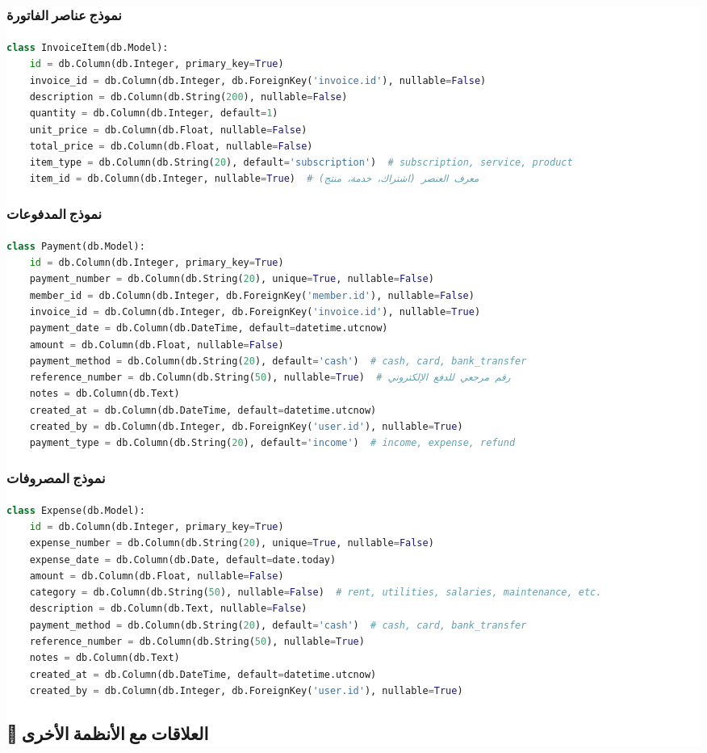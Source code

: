 ### نموذج عناصر الفاتورة

```python
class InvoiceItem(db.Model):
    id = db.Column(db.Integer, primary_key=True)
    invoice_id = db.Column(db.Integer, db.ForeignKey('invoice.id'), nullable=False)
    description = db.Column(db.String(200), nullable=False)
    quantity = db.Column(db.Integer, default=1)
    unit_price = db.Column(db.Float, nullable=False)
    total_price = db.Column(db.Float, nullable=False)
    item_type = db.Column(db.String(20), default='subscription')  # subscription, service, product
    item_id = db.Column(db.Integer, nullable=True)  # معرف العنصر (اشتراك، خدمة، منتج)
```

### نموذج المدفوعات

```python
class Payment(db.Model):
    id = db.Column(db.Integer, primary_key=True)
    payment_number = db.Column(db.String(20), unique=True, nullable=False)
    member_id = db.Column(db.Integer, db.ForeignKey('member.id'), nullable=False)
    invoice_id = db.Column(db.Integer, db.ForeignKey('invoice.id'), nullable=True)
    payment_date = db.Column(db.DateTime, default=datetime.utcnow)
    amount = db.Column(db.Float, nullable=False)
    payment_method = db.Column(db.String(20), default='cash')  # cash, card, bank_transfer
    reference_number = db.Column(db.String(50), nullable=True)  # رقم مرجعي للدفع الإلكتروني
    notes = db.Column(db.Text)
    created_at = db.Column(db.DateTime, default=datetime.utcnow)
    created_by = db.Column(db.Integer, db.ForeignKey('user.id'), nullable=True)
    payment_type = db.Column(db.String(20), default='income')  # income, expense, refund
```

### نموذج المصروفات

```python
class Expense(db.Model):
    id = db.Column(db.Integer, primary_key=True)
    expense_number = db.Column(db.String(20), unique=True, nullable=False)
    expense_date = db.Column(db.Date, default=date.today)
    amount = db.Column(db.Float, nullable=False)
    category = db.Column(db.String(50), nullable=False)  # rent, utilities, salaries, maintenance, etc.
    description = db.Column(db.Text, nullable=False)
    payment_method = db.Column(db.String(20), default='cash')  # cash, card, bank_transfer
    reference_number = db.Column(db.String(50), nullable=True)
    notes = db.Column(db.Text)
    created_at = db.Column(db.DateTime, default=datetime.utcnow)
    created_by = db.Column(db.Integer, db.ForeignKey('user.id'), nullable=True)
```

## 🔄 العلاقات مع الأنظمة الأخرى
